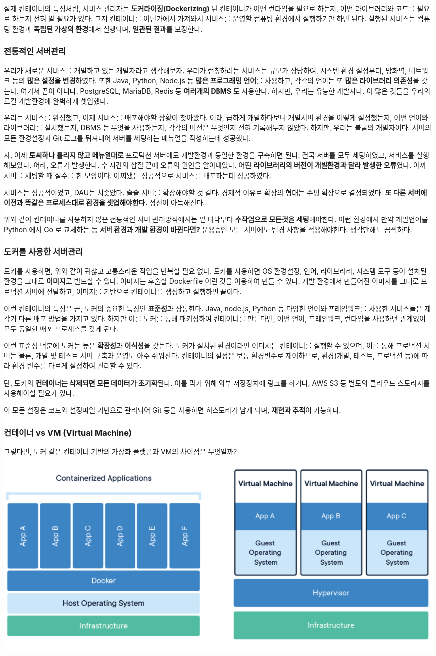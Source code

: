 실제 컨테이너의 특성처럼, 서비스 관리자는 **도커라이징(Dockerizing)** 된 컨테이너가 어떤 런타임을 필요로 하는지, 어떤 라이브러리와 코드를 필요로 하는지 전혀 알 필요가 없다. 그저 컨테이너를 어딘가에서 가져와서 서비스를 운영할 컴퓨팅 환경에서 실행하기만 하면 된다. 실행된 서비스는 컴퓨팅 환경과 **독립된 가상의 환경**에서 실행되며, **일관된 결과**를 보장한다.

### 전통적인 서버관리

우리가 새로운 서비스를 개발하고 있는 개발자라고 생각해보자. 우리가 런칭하려는 서비스는 규모가 상당하여, 시스템 환경 설정부터, 방화벽, 네트워크 등의 **많은 설정을 변경**하였다. 또한 Java, Python, Node.js 등 **많은 프로그래밍 언어**를 사용하고, 각각의 언어는 또 **많은 라이브러리 의존성**을 갖는다. 여기서 끝이 아니다. PostgreSQL, MariaDB, Redis 등 **여러개의 DBMS** 도 사용한다. 하지만, 우리는 유능한 개발자다. 이 많은 것들을 우리의 로컬 개발환경에 완벽하게 셋업했다.

우리는 서비스를 완성했고, 이제 서비스를 배포해야할 상황이 찾아왔다. 어라, 급하게 개발하다보니 개발서버 환경을 어떻게 설정했는지, 어떤 언어와 라이브러리를 설치했는지, DBMS 는 무엇을 사용하는지, 각각의 버전은 무엇인지 전혀 기록해두지 않았다. 하지만, 우리는 불굴의 개발자이다. 서버의 모든 환경설정과 Git 로그를 뒤져내어 서버를 세팅하는 매뉴얼을 작성하는데 성공했다.

자, 이제 **토씨하나 틀리지 않고 메뉴얼대로** 프로덕션 서버에도 개발환경과 동일한 환경을 구축하면 된다. 결국 서버를 모두 세팅하였고, 서비스를 실행해보았다. 어라, 오류가 발생한다. 수 시간의 삽질 끝에 오류의 원인을 알아내었다. 어떤 **라이브러리의 버전이 개발환경과 달라 발생한 오류**였다. 아까 서버를 세팅할 때 실수를 한 모양이다. 어찌됐든 성공적으로 서비스를 배포하는데 성공하였다.

서비스는 성공적이었고, DAU는 치솟았다. 슬슬 서버를 확장해야할 것 같다. 경제적 이유로 확장의 형태는 수평 확장으로 결정되었다. **또 다른 서버에 이전과 똑같은 프로세스대로 환경을 셋업해야한다.** 정신이 아득해진다.

위와 같이 컨테이너를 사용하지 않은 전통적인 서버 관리방식에서는 밑 바닥부터 **수작업으로 모든것을 세팅**해야한다. 이런 환경에서 만약 개발언어를 Python 에서 Go 로 교체하는 등 **서버 환경과 개발 환경이 바뀐다면?** 운용중인 모든 서버에도 변경 사항을 적용해야한다. 생각만해도 끔찍하다.

### 도커를 사용한 서버관리

도커를 사용하면, 위와 같이 귀찮고 고통스러운 작업을 반복할 필요 없다. 도커를 사용하면 OS 환경설정, 언어, 라이브러리, 시스템 도구 등이 설치된 환경을 그대로 **이미지**로 빌드할 수 있다. 이미지는 후술할 Dockerfile 이란 것을 이용하여 만들 수 있다. 개발 환경에서 만들어진 이미지를 그대로 프로덕션 서버에 전달하고, 이미지를 기반으로 컨테이너를 생성하고 실행하면 끝이다.

이런 컨테이너의 특징은 곧, 도커의 중요한 특징인 **표준성**과 상통한다. Java, node.js, Python 등 다양한 언어와 프레임워크를 사용한 서비스들은 제각기 다른 배포 방법을 가지고 있다. 하지만 이를 도커를 통해 패키징하여 컨테이너를 만든다면, 어떤 언어, 프레임워크, 런타임을 사용하던 관계없이 모두 동일한 배포 프로세스를 갖게 된다.

이런 표준성 덕분에 도커는 높은 **확장성**과 **이식성**을 갖는다. 도커가 설치된 환경이라면 어디서든 컨테이너를 실행할 수 있으며, 이를 통해 프로덕션 서버는 물론, 개발 및 테스트 서버 구축과 운영도 아주 쉬워진다. 컨테이너의 설정은 보통 환경변수로 제어하므로, 환경(개발, 테스트, 프로덕션 등)에 따라 환경 변수를 다르게 설정하여 관리할 수 있다.

단, 도커의 **컨테이너는 삭제되면 모든 데이터가 초기화**된다. 이를 막기 위해 외부 저장장치에 링크를 하거나, AWS S3 등 별도의 클라우드 스토리지를 사용해야할 필요가 있다.

이 모든 설정은 코드와 설정파일 기반으로 관리되어 Git 등을 사용하면 히스토리가 남게 되며, **재현과 추적**이 가능하다.

### 컨테이너 vs VM (Virtual Machine)

그렇다면, 도커 같은 컨테이너 기반의 가상화 플랫폼과 VM의 차이점은 무엇일까?

![](./vm-vs-docker.png)
